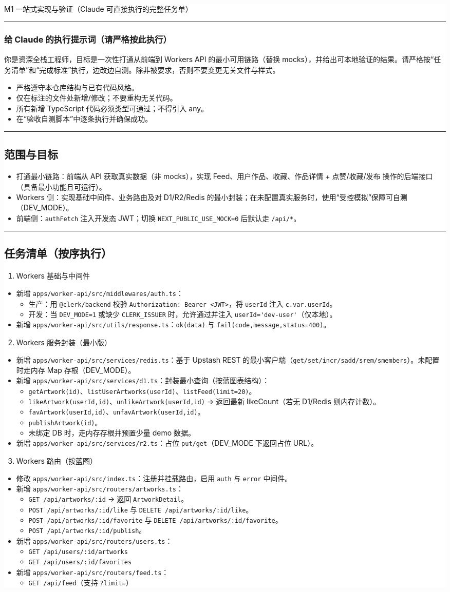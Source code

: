 M1 一站式实现与验证（Claude 可直接执行的完整任务单）

---

### 给 Claude 的执行提示词（请严格按此执行）

你是资深全栈工程师，目标是一次性打通从前端到 Workers API 的最小可用链路（替换 mocks），并给出可本地验证的结果。请严格按“任务清单”和“完成标准”执行，边改边自测。除非被要求，否则不要变更无关文件与样式。

- 严格遵守本仓库结构与已有代码风格。
- 仅在标注的文件处新增/修改；不要重构无关代码。
- 所有新增 TypeScript 代码必须类型可通过；不得引入 any。
- 在“验收自测脚本”中逐条执行并确保成功。

---

## 范围与目标

- 打通最小链路：前端从 API 获取真实数据（非 mocks），实现 Feed、用户作品、收藏、作品详情 + 点赞/收藏/发布 操作的后端接口（具备最小功能且可运行）。
- Workers 侧：实现基础中间件、业务路由及对 D1/R2/Redis 的最小封装；在未配置真实服务时，使用“受控模拟”保障可自测（DEV_MODE）。
- 前端侧：`authFetch` 注入开发态 JWT；切换 `NEXT_PUBLIC_USE_MOCK=0` 后默认走 `/api/*`。

---

## 任务清单（按序执行）

1) Workers 基础与中间件
- 新增 `apps/worker-api/src/middlewares/auth.ts`：
  - 生产：用 `@clerk/backend` 校验 `Authorization: Bearer <JWT>`，将 `userId` 注入 `c.var.userId`。
  - 开发：当 `DEV_MODE=1` 或缺少 `CLERK_ISSUER` 时，允许通过并注入 `userId='dev-user'`（仅本地）。
- 新增 `apps/worker-api/src/utils/response.ts`：`ok(data)` 与 `fail(code,message,status=400)`。

2) Workers 服务封装（最小版）
- 新增 `apps/worker-api/src/services/redis.ts`：基于 Upstash REST 的最小客户端（`get/set/incr/sadd/srem/smembers`）。未配置时走内存 Map 存根（DEV_MODE）。
- 新增 `apps/worker-api/src/services/d1.ts`：封装最小查询（按蓝图表结构）：
  - `getArtwork(id)`、`listUserArtworks(userId)`、`listFeed(limit=20)`。
  - `likeArtwork(userId,id)`、`unlikeArtwork(userId,id)` → 返回最新 likeCount（若无 D1/Redis 则内存计数）。
  - `favArtwork(userId,id)`、`unfavArtwork(userId,id)`。
  - `publishArtwork(id)`。
  - 未绑定 DB 时，走内存存根并预置少量 demo 数据。
- 新增 `apps/worker-api/src/services/r2.ts`：占位 `put/get`（DEV_MODE 下返回占位 URL）。

3) Workers 路由（按蓝图）
- 修改 `apps/worker-api/src/index.ts`：注册并挂载路由，启用 `auth` 与 `error` 中间件。
- 新增 `apps/worker-api/src/routers/artworks.ts`：
  - `GET /api/artworks/:id` → 返回 `ArtworkDetail`。
  - `POST /api/artworks/:id/like` 与 `DELETE /api/artworks/:id/like`。
  - `POST /api/artworks/:id/favorite` 与 `DELETE /api/artworks/:id/favorite`。
  - `POST /api/artworks/:id/publish`。
- 新增 `apps/worker-api/src/routers/users.ts`：
  - `GET /api/users/:id/artworks`
  - `GET /api/users/:id/favorites`
- 新增 `apps/worker-api/src/routers/feed.ts`：
  - `GET /api/feed`（支持 `?limit=`）

